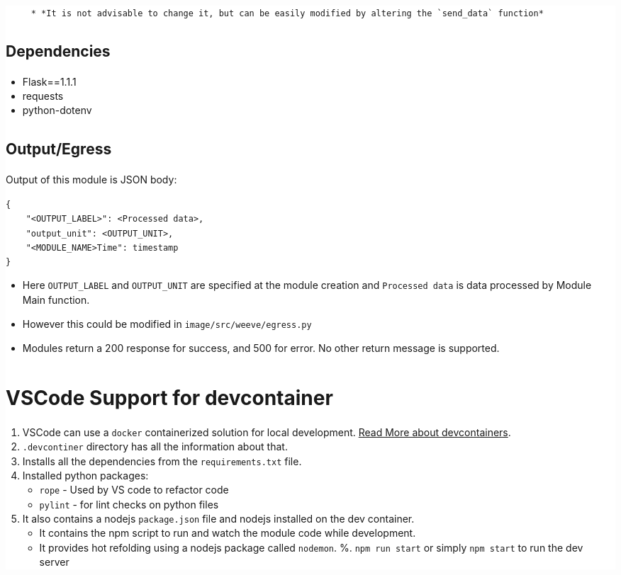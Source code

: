          * *It is not advisable to change it, but can be easily modified by altering the `send_data` function*


## Dependencies

* Flask==1.1.1
* requests
* python-dotenv

## Output/Egress
Output of this module is JSON body:

```node
{
    "<OUTPUT_LABEL>": <Processed data>,
    "output_unit": <OUTPUT_UNIT>,
    "<MODULE_NAME>Time": timestamp
}
```
 
* Here `OUTPUT_LABEL` and `OUTPUT_UNIT` are specified at the module creation and `Processed data` is data processed by Module Main function.
* However this could be modified in `image/src/weeve/egress.py`

* Modules return a 200 response for success, and 500 for error. No other return message is supported. 


# VSCode Support for devcontainer

1. VSCode can use a `docker` containerized solution for local development. [Read More about devcontainers]("https://code.visualstudio.com/docs/remote/create-dev-container).
1. `.devcontiner` directory has all the information about that.
2. Installs all the dependencies from the `requirements.txt` file.
3. Installed python packages:
    * `rope` - Used by VS code to refactor code 
    * `pylint` - for lint checks on python files
4. It also contains a nodejs `package.json` file and nodejs installed on the dev container.
     * It contains the npm script to run and watch the module code while development.
     * It provides hot refolding using a nodejs package called `nodemon`.
%. `npm run start` or simply `npm start` to run the dev server